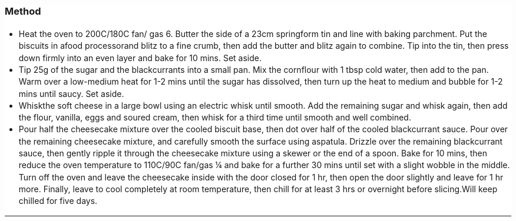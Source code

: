### Method
- Heat the oven to 200C/180C fan/ gas 6. Butter the side of a 23cm springform tin and line with baking parchment. Put the biscuits in afood processorand blitz to a fine crumb, then add the butter and blitz again to combine. Tip into the tin, then press down firmly into an even layer and bake for 10 mins. Set aside.
- Tip 25g of the sugar and the blackcurrants into a small pan. Mix the cornflour with 1 tbsp cold water, then add to the pan. Warm over a low-medium heat for 1-2 mins until the sugar has dissolved, then turn up the heat to medium and bubble for 1-2 mins until saucy. Set aside.
- Whiskthe soft cheese in a large bowl using an electric whisk until smooth. Add the remaining sugar and whisk again, then add the flour, vanilla, eggs and soured cream, then whisk for a third time until smooth and well combined.
- Pour half the cheesecake mixture over the cooled biscuit base, then dot over half of the cooled blackcurrant sauce. Pour over the remaining cheesecake mixture, and carefully smooth the surface using aspatula. Drizzle over the remaining blackcurrant sauce, then gently ripple it through the cheesecake mixture using a skewer or the end of a spoon. Bake for 10 mins, then reduce the oven temperature to 110C/90C fan/gas ¼ and bake for a further 30 mins until set with a slight wobble in the middle. Turn off the oven and leave the cheesecake inside with the door closed for 1 hr, then open the door slightly and leave for 1 hr more. Finally, leave to cool completely at room temperature, then chill for at least 3 hrs or overnight before slicing.Will keep chilled for five days.


---


